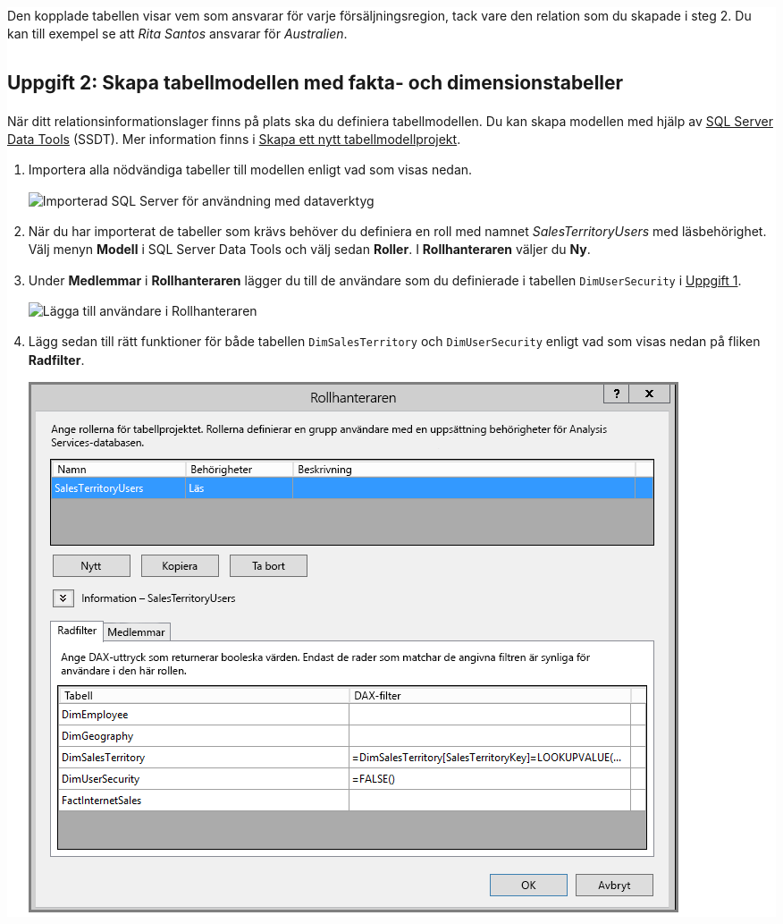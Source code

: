    Den kopplade tabellen visar vem som ansvarar för varje försäljningsregion, tack vare den relation som du skapade i steg 2. Du kan till exempel se att *Rita Santos* ansvarar för *Australien*.

## <a name="task-2-create-the-tabular-model-with-facts-and-dimension-tables"></a>Uppgift 2: Skapa tabellmodellen med fakta- och dimensionstabeller

När ditt relationsinformationslager finns på plats ska du definiera tabellmodellen. Du kan skapa modellen med hjälp av [SQL Server Data Tools](/sql/ssdt/sql-server-data-tools) (SSDT). Mer information finns i [Skapa ett nytt tabellmodellprojekt](/analysis-services/tutorial-tabular-1400/as-lesson-1-create-a-new-tabular-model-project).

1. Importera alla nödvändiga tabeller till modellen enligt vad som visas nedan.

    ![Importerad SQL Server för användning med dataverktyg](media/desktop-tutorial-row-level-security-onprem-ssas-tabular/ssdt_model.png)

1. När du har importerat de tabeller som krävs behöver du definiera en roll med namnet *SalesTerritoryUsers* med läsbehörighet. Välj menyn **Modell** i SQL Server Data Tools och välj sedan **Roller**. I **Rollhanteraren** väljer du **Ny**.

1. Under **Medlemmar** i **Rollhanteraren** lägger du till de användare som du definierade i tabellen `DimUserSecurity` i [Uppgift 1](#task-1-create-the-user-security-table-and-define-data-relationship).

    ![Lägga till användare i Rollhanteraren](media/desktop-tutorial-row-level-security-onprem-ssas-tabular/rolemanager.png)

1. Lägg sedan till rätt funktioner för både tabellen `DimSalesTerritory` och `DimUserSecurity` enligt vad som visas nedan på fliken **Radfilter**.

    ![Lägga till funktioner till radfilter](media/desktop-tutorial-row-level-security-onprem-ssas-tabular/rolemanager_complete.png)
